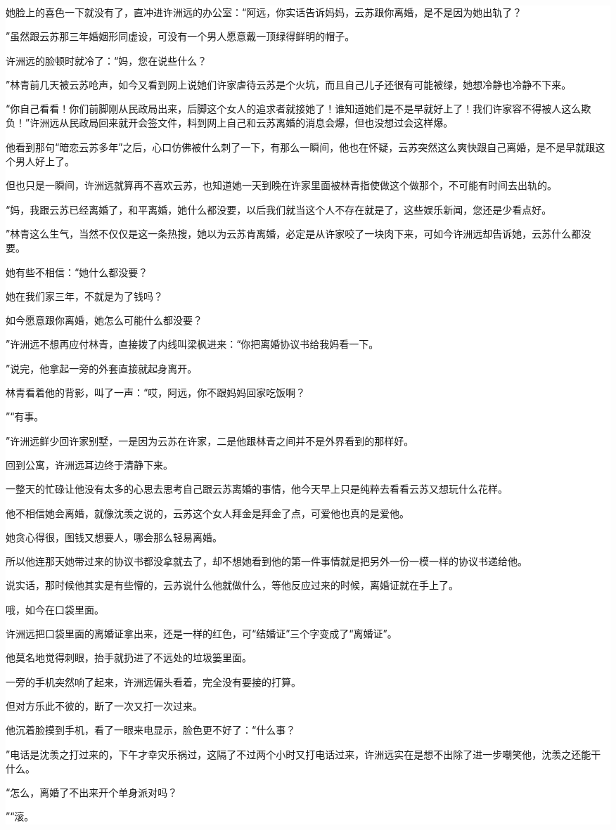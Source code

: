 她脸上的喜色一下就没有了，直冲进许洲远的办公室：“阿远，你实话告诉妈妈，云苏跟你离婚，是不是因为她出轨了？

”虽然跟云苏那三年婚姻形同虚设，可没有一个男人愿意戴一顶绿得鲜明的帽子。

许洲远的脸顿时就冷了：“妈，您在说些什么？

”林青前几天被云苏呛声，如今又看到网上说她们许家虐待云苏是个火坑，而且自己儿子还很有可能被绿，她想冷静也冷静不下来。

“你自己看看！你们前脚刚从民政局出来，后脚这个女人的追求者就接她了！谁知道她们是不是早就好上了！我们许家容不得被人这么欺负！”许洲远从民政局回来就开会签文件，料到网上自己和云苏离婚的消息会爆，但也没想过会这样爆。

他看到那句“暗恋云苏多年”之后，心口仿佛被什么刺了一下，有那么一瞬间，他也在怀疑，云苏突然这么爽快跟自己离婚，是不是早就跟这个男人好上了。

但也只是一瞬间，许洲远就算再不喜欢云苏，也知道她一天到晚在许家里面被林青指使做这个做那个，不可能有时间去出轨的。

“妈，我跟云苏已经离婚了，和平离婚，她什么都没要，以后我们就当这个人不存在就是了，这些娱乐新闻，您还是少看点好。

”林青这么生气，当然不仅仅是这一条热搜，她以为云苏肯离婚，必定是从许家咬了一块肉下来，可如今许洲远却告诉她，云苏什么都没要。

她有些不相信：“她什么都没要？

她在我们家三年，不就是为了钱吗？

如今愿意跟你离婚，她怎么可能什么都没要？

”许洲远不想再应付林青，直接拨了内线叫梁枫进来：“你把离婚协议书给我妈看一下。

”说完，他拿起一旁的外套直接就起身离开。

林青看着他的背影，叫了一声：“哎，阿远，你不跟妈妈回家吃饭啊？

”“有事。

”许洲远鲜少回许家别墅，一是因为云苏在许家，二是他跟林青之间并不是外界看到的那样好。

回到公寓，许洲远耳边终于清静下来。

一整天的忙碌让他没有太多的心思去思考自己跟云苏离婚的事情，他今天早上只是纯粹去看看云苏又想玩什么花样。

他不相信她会离婚，就像沈羡之说的，云苏这个女人拜金是拜金了点，可爱他也真的是爱他。

她贪心得很，图钱又想要人，哪会那么轻易离婚。

所以他连那天她带过来的协议书都没拿就去了，却不想她看到他的第一件事情就是把另外一份一模一样的协议书递给他。

说实话，那时候他其实是有些懵的，云苏说什么他就做什么，等他反应过来的时候，离婚证就在手上了。

哦，如今在口袋里面。

许洲远把口袋里面的离婚证拿出来，还是一样的红色，可“结婚证”三个字变成了“离婚证”。

他莫名地觉得刺眼，抬手就扔进了不远处的垃圾篓里面。

一旁的手机突然响了起来，许洲远偏头看着，完全没有要接的打算。

但对方乐此不彼的，断了一次又打一次过来。

他沉着脸摸到手机，看了一眼来电显示，脸色更不好了：“什么事？

”电话是沈羡之打过来的，下午才幸灾乐祸过，这隔了不过两个小时又打电话过来，许洲远实在是想不出除了进一步嘲笑他，沈羡之还能干什么。

“怎么，离婚了不出来开个单身派对吗？

”“滚。
